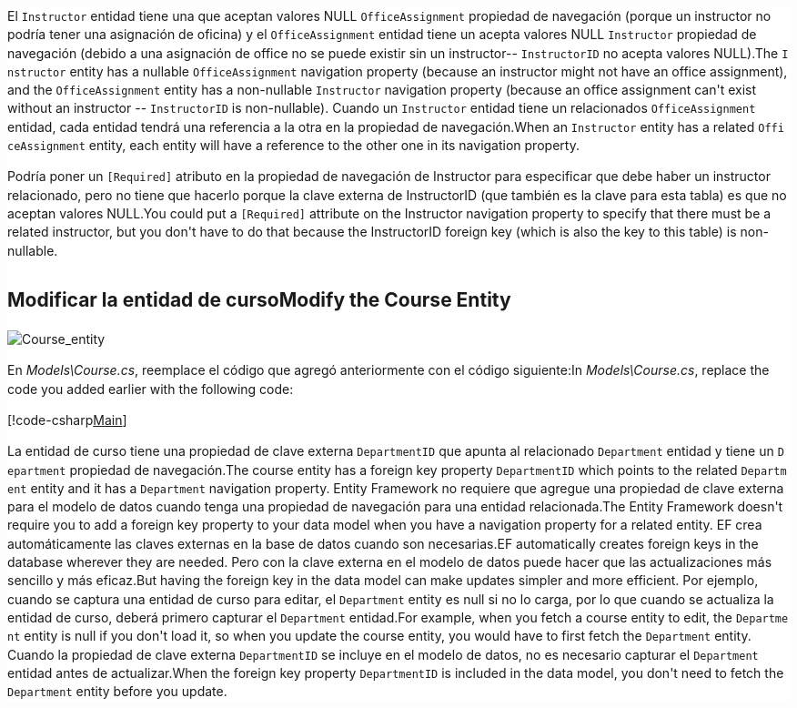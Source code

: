 <span data-ttu-id="4782a-230">El `Instructor` entidad tiene una que aceptan valores NULL `OfficeAssignment` propiedad de navegación (porque un instructor no podría tener una asignación de oficina) y el `OfficeAssignment` entidad tiene un acepta valores NULL `Instructor` propiedad de navegación (debido a una asignación de office no se puede existir sin un instructor-- `InstructorID` no acepta valores NULL).</span><span class="sxs-lookup"><span data-stu-id="4782a-230">The `Instructor` entity has a nullable `OfficeAssignment` navigation property (because an instructor might not have an office assignment), and the `OfficeAssignment` entity has a non-nullable `Instructor` navigation property (because an office assignment can't exist without an instructor -- `InstructorID` is non-nullable).</span></span> <span data-ttu-id="4782a-231">Cuando un `Instructor` entidad tiene un relacionados `OfficeAssignment` entidad, cada entidad tendrá una referencia a la otra en la propiedad de navegación.</span><span class="sxs-lookup"><span data-stu-id="4782a-231">When an `Instructor` entity has a related `OfficeAssignment` entity, each entity will have a reference to the other one in its navigation property.</span></span>

<span data-ttu-id="4782a-232">Podría poner un `[Required]` atributo en la propiedad de navegación de Instructor para especificar que debe haber un instructor relacionado, pero no tiene que hacerlo porque la clave externa de InstructorID (que también es la clave para esta tabla) es que no aceptan valores NULL.</span><span class="sxs-lookup"><span data-stu-id="4782a-232">You could put a `[Required]` attribute on the Instructor navigation property to specify that there must be a related instructor, but you don't have to do that because the InstructorID foreign key (which is also the key to this table) is non-nullable.</span></span>

## <a name="modify-the-course-entity"></a><span data-ttu-id="4782a-233">Modificar la entidad de curso</span><span class="sxs-lookup"><span data-stu-id="4782a-233">Modify the Course Entity</span></span>

![Course_entity](creating-a-more-complex-data-model-for-an-asp-net-mvc-application/_static/image8.png)

<span data-ttu-id="4782a-235">En *Models\Course.cs*, reemplace el código que agregó anteriormente con el código siguiente:</span><span class="sxs-lookup"><span data-stu-id="4782a-235">In *Models\Course.cs*, replace the code you added earlier with the following code:</span></span>

[!code-csharp[Main](creating-a-more-complex-data-model-for-an-asp-net-mvc-application/samples/sample15.cs)]

<span data-ttu-id="4782a-236">La entidad de curso tiene una propiedad de clave externa `DepartmentID` que apunta al relacionado `Department` entidad y tiene un `Department` propiedad de navegación.</span><span class="sxs-lookup"><span data-stu-id="4782a-236">The course entity has a foreign key property `DepartmentID` which points to the related `Department` entity and it has a `Department` navigation property.</span></span> <span data-ttu-id="4782a-237">Entity Framework no requiere que agregue una propiedad de clave externa para el modelo de datos cuando tenga una propiedad de navegación para una entidad relacionada.</span><span class="sxs-lookup"><span data-stu-id="4782a-237">The Entity Framework doesn't require you to add a foreign key property to your data model when you have a navigation property for a related entity.</span></span> <span data-ttu-id="4782a-238">EF crea automáticamente las claves externas en la base de datos cuando son necesarias.</span><span class="sxs-lookup"><span data-stu-id="4782a-238">EF automatically creates foreign keys in the database wherever they are needed.</span></span> <span data-ttu-id="4782a-239">Pero con la clave externa en el modelo de datos puede hacer que las actualizaciones más sencillo y más eficaz.</span><span class="sxs-lookup"><span data-stu-id="4782a-239">But having the foreign key in the data model can make updates simpler and more efficient.</span></span> <span data-ttu-id="4782a-240">Por ejemplo, cuando se captura una entidad de curso para editar, el `Department` entity es null si no lo carga, por lo que cuando se actualiza la entidad de curso, deberá primero capturar el `Department` entidad.</span><span class="sxs-lookup"><span data-stu-id="4782a-240">For example, when you fetch a course entity to edit, the `Department` entity is null if you don't load it, so when you update the course entity, you would have to first fetch the `Department` entity.</span></span> <span data-ttu-id="4782a-241">Cuando la propiedad de clave externa `DepartmentID` se incluye en el modelo de datos, no es necesario capturar el `Department` entidad antes de actualizar.</span><span class="sxs-lookup"><span data-stu-id="4782a-241">When the foreign key property `DepartmentID` is included in the data model, you don't need to fetch the `Department` entity before you update.</span></span>
